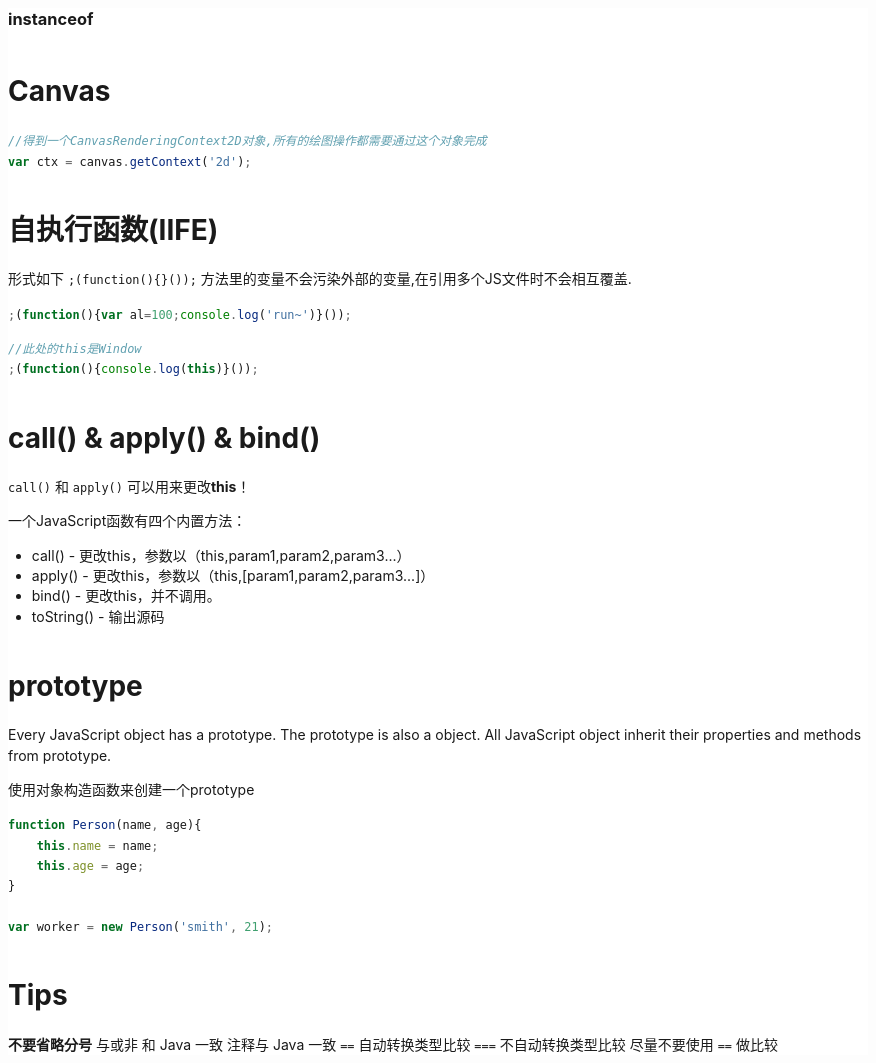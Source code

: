 ### instanceof


# Canvas

```js
//得到一个CanvasRenderingContext2D对象,所有的绘图操作都需要通过这个对象完成
var ctx = canvas.getContext('2d');
```

# 自执行函数(IIFE)
形式如下 `;(function(){}());`
方法里的变量不会污染外部的变量,在引用多个JS文件时不会相互覆盖.
```js
;(function(){var al=100;console.log('run~')}());
```

```js
//此处的this是Window
;(function(){console.log(this)}());
```

# call() & apply() & bind()
`call()` 和 `apply()` 可以用来更改**this**！

一个JavaScript函数有四个内置方法：

- call() - 更改this，参数以（this,param1,param2,param3...）
- apply() - 更改this，参数以（this,[param1,param2,param3...]）
- bind() - 更改this，并不调用。
- toString() - 输出源码

# prototype
Every JavaScript object has a prototype. The prototype is also a object.
All JavaScript object inherit their properties and methods from prototype.

使用对象构造函数来创建一个prototype

```js
function Person(name, age){
    this.name = name;
    this.age = age;
}

var worker = new Person('smith', 21);
```

# Tips

**不要省略分号**
与或非 和 Java 一致
注释与 Java 一致
`==` 自动转换类型比较
`===` 不自动转换类型比较
尽量不要使用 `==` 做比较
